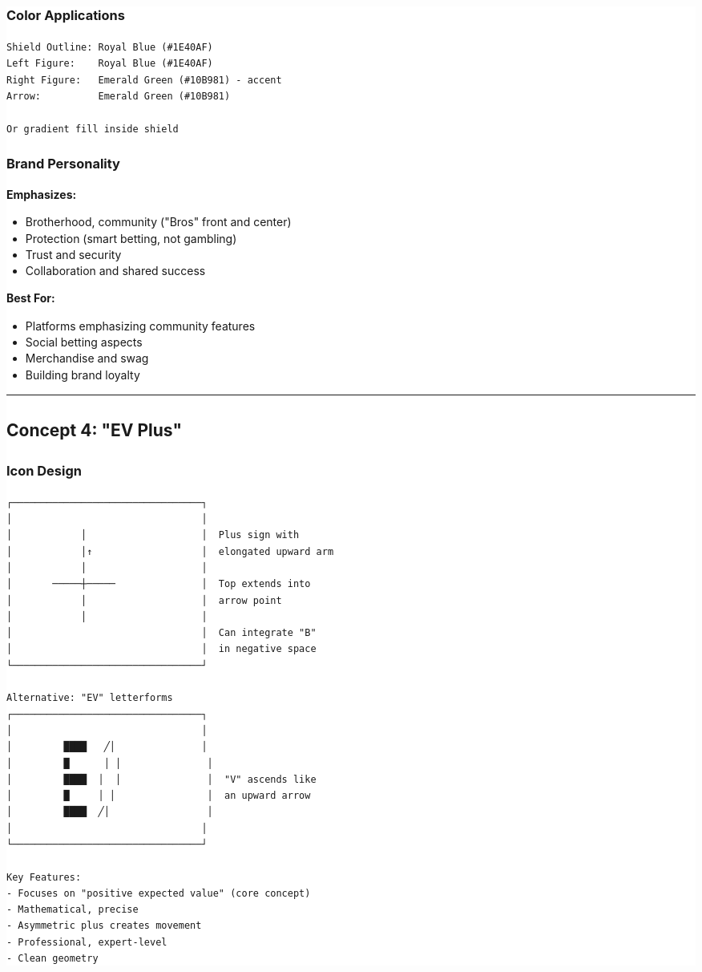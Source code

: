 ### Color Applications

```
Shield Outline: Royal Blue (#1E40AF)
Left Figure:    Royal Blue (#1E40AF)
Right Figure:   Emerald Green (#10B981) - accent
Arrow:          Emerald Green (#10B981)

Or gradient fill inside shield
```

### Brand Personality

**Emphasizes:**
- Brotherhood, community ("Bros" front and center)
- Protection (smart betting, not gambling)
- Trust and security
- Collaboration and shared success

**Best For:**
- Platforms emphasizing community features
- Social betting aspects
- Merchandise and swag
- Building brand loyalty

---

## Concept 4: "EV Plus"

### Icon Design

```
┌─────────────────────────────────┐
│                                 │
│            │                    │  Plus sign with
│            │↑                   │  elongated upward arm
│            │                    │
│       ─────┼─────               │  Top extends into
│            │                    │  arrow point
│            │                    │
│                                 │  Can integrate "B"
│                                 │  in negative space
└─────────────────────────────────┘

Alternative: "EV" letterforms
┌─────────────────────────────────┐
│                                 │
│         ████   ╱│               │
│         █      │ │               │
│         ████  │  │               │  "V" ascends like
│         █     │ │                │  an upward arrow
│         ████  ╱│                 │
│                                 │
└─────────────────────────────────┘

Key Features:
- Focuses on "positive expected value" (core concept)
- Mathematical, precise
- Asymmetric plus creates movement
- Professional, expert-level
- Clean geometry
```
